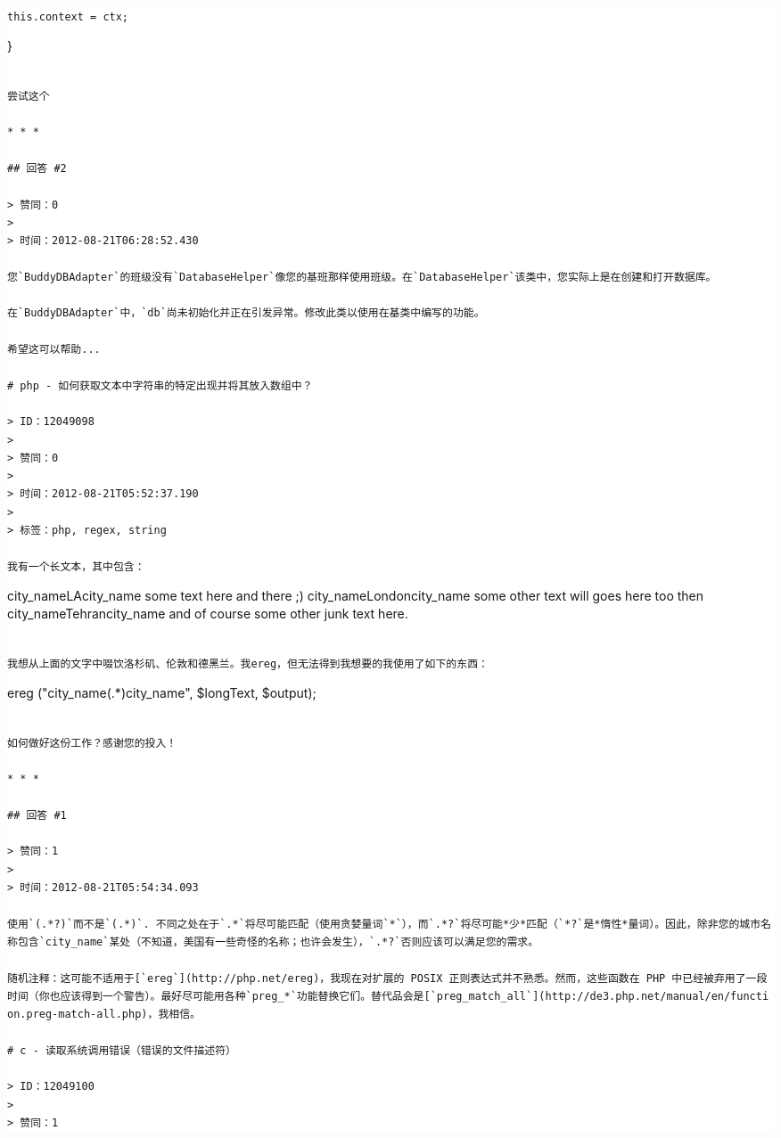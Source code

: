    this.context = ctx;
} 
```

尝试这个

* * *

## 回答 #2

> 赞同：0
> 
> 时间：2012-08-21T06:28:52.430

您`BuddyDBAdapter`的班级没有`DatabaseHelper`像您的基班那样使用班级。在`DatabaseHelper`该类中，您实际上是在创建和打开数据库。

在`BuddyDBAdapter`中，`db`尚未初始化并正在引发异常。修改此类以使用在基类中编写的功能。

希望这可以帮助...

# php - 如何获取文本中字符串的特定出现并将其放入数组中？

> ID：12049098
> 
> 赞同：0
> 
> 时间：2012-08-21T05:52:37.190
> 
> 标签：php, regex, string

我有一个长文本，其中包含：

```
city_nameLAcity_name some text here and there ;) city_nameLondoncity_name some other text will goes here too then city_nameTehrancity_name and of course some other junk text here. 
```

我想从上面的文字中啜饮洛杉矶、伦敦和德黑兰。我ereg，但无法得到我想要的我使用了如下的东西：

```
ereg ("city_name(.*)city_name", $longText, $output); 
```

如何做好这份工作？感谢您的投入！

* * *

## 回答 #1

> 赞同：1
> 
> 时间：2012-08-21T05:54:34.093

使用`(.*?)`而不是`(.*)`. 不同之处在于`.*`将尽可能匹配（使用贪婪量词`*`），而`.*?`将尽可能*少*匹配（`*?`是*惰性*量词）。因此，除非您的城市名称包含`city_name`某处（不知道，美国有一些奇怪的名称；也许会发生），`.*?`否则应该可以满足您的需求。

随机注释：这可能不适用于[`ereg`](http://php.net/ereg)，我现在对扩展的 POSIX 正则表达式并不熟悉。然而，这些函数在 PHP 中已经被弃用了一段时间（你也应该得到一个警告）。最好尽可能用各种`preg_*`功能替换它们。替代品会是[`preg_match_all`](http://de3.php.net/manual/en/function.preg-match-all.php)，我相信。

# c - 读取系统调用错误（错误的文件描述符）

> ID：12049100
> 
> 赞同：1
```